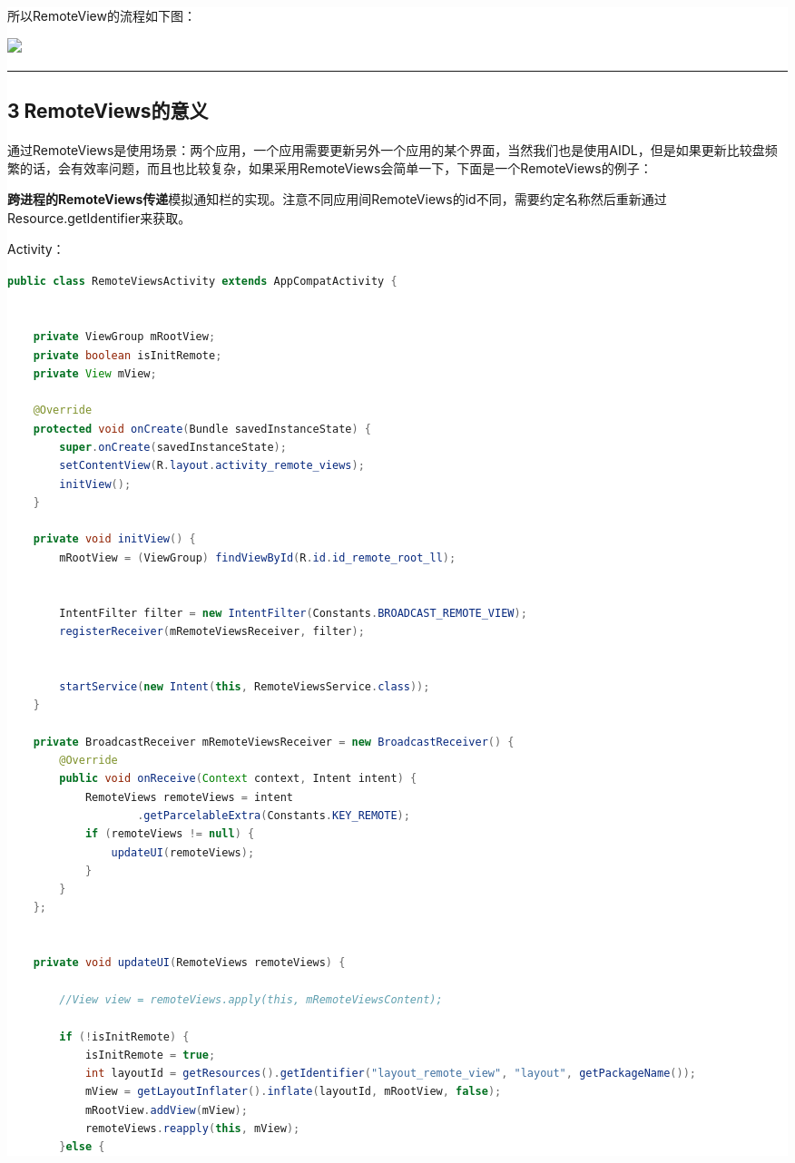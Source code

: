 所以RemoteView的流程如下图：

![](images/remote_views.png)

---

## 3 RemoteViews的意义

通过RemoteViews是使用场景：两个应用，一个应用需要更新另外一个应用的某个界面，当然我们也是使用AIDL，但是如果更新比较盘频繁的话，会有效率问题，而且也比较复杂，如果采用RemoteViews会简单一下，下面是一个RemoteViews的例子：

**跨进程的RemoteViews传递**模拟通知栏的实现。注意不同应用间RemoteViews的id不同，需要约定名称然后重新通过Resource.getIdentifier来获取。

Activity：

```java
public class RemoteViewsActivity extends AppCompatActivity {


    private ViewGroup mRootView;
    private boolean isInitRemote;
    private View mView;

    @Override
    protected void onCreate(Bundle savedInstanceState) {
        super.onCreate(savedInstanceState);
        setContentView(R.layout.activity_remote_views);
        initView();
    }

    private void initView() {
        mRootView = (ViewGroup) findViewById(R.id.id_remote_root_ll);


        IntentFilter filter = new IntentFilter(Constants.BROADCAST_REMOTE_VIEW);
        registerReceiver(mRemoteViewsReceiver, filter);


        startService(new Intent(this, RemoteViewsService.class));
    }

    private BroadcastReceiver mRemoteViewsReceiver = new BroadcastReceiver() {
        @Override
        public void onReceive(Context context, Intent intent) {
            RemoteViews remoteViews = intent
                    .getParcelableExtra(Constants.KEY_REMOTE);
            if (remoteViews != null) {
                updateUI(remoteViews);
            }
        }
    };


    private void updateUI(RemoteViews remoteViews) {

        //View view = remoteViews.apply(this, mRemoteViewsContent);

        if (!isInitRemote) {
            isInitRemote = true;
            int layoutId = getResources().getIdentifier("layout_remote_view", "layout", getPackageName());
            mView = getLayoutInflater().inflate(layoutId, mRootView, false);
            mRootView.addView(mView);
            remoteViews.reapply(this, mView);
        }else {
```